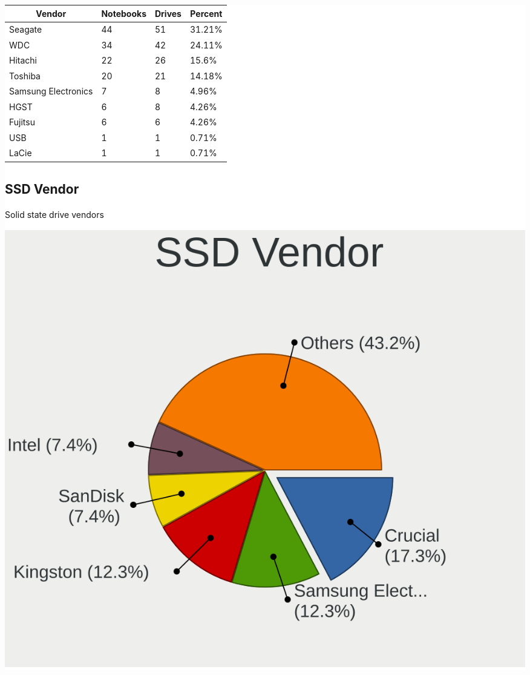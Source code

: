
| Vendor              | Notebooks | Drives | Percent |
|---------------------|-----------|--------|---------|
| Seagate             | 44        | 51     | 31.21%  |
| WDC                 | 34        | 42     | 24.11%  |
| Hitachi             | 22        | 26     | 15.6%   |
| Toshiba             | 20        | 21     | 14.18%  |
| Samsung Electronics | 7         | 8      | 4.96%   |
| HGST                | 6         | 8      | 4.26%   |
| Fujitsu             | 6         | 6      | 4.26%   |
| USB                 | 1         | 1      | 0.71%   |
| LaCie               | 1         | 1      | 0.71%   |

SSD Vendor
----------

Solid state drive vendors

![SSD Vendor](./images/pie_chart/drive_ssd_vendor.svg)
